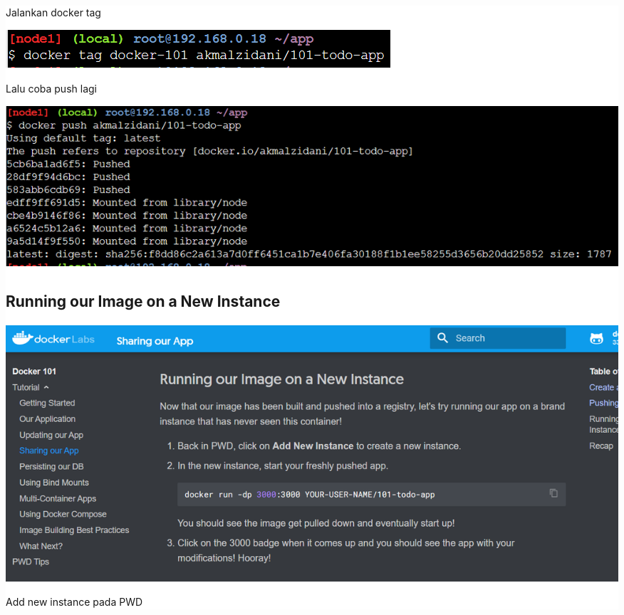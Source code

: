 Jalankan docker tag

![](images/tugas7/image43.png)

Lalu coba push lagi

![](images/tugas7/image44.png)

## Running our Image on a New Instance

![](images/tugas7/image45.png)

Add new instance pada PWD
